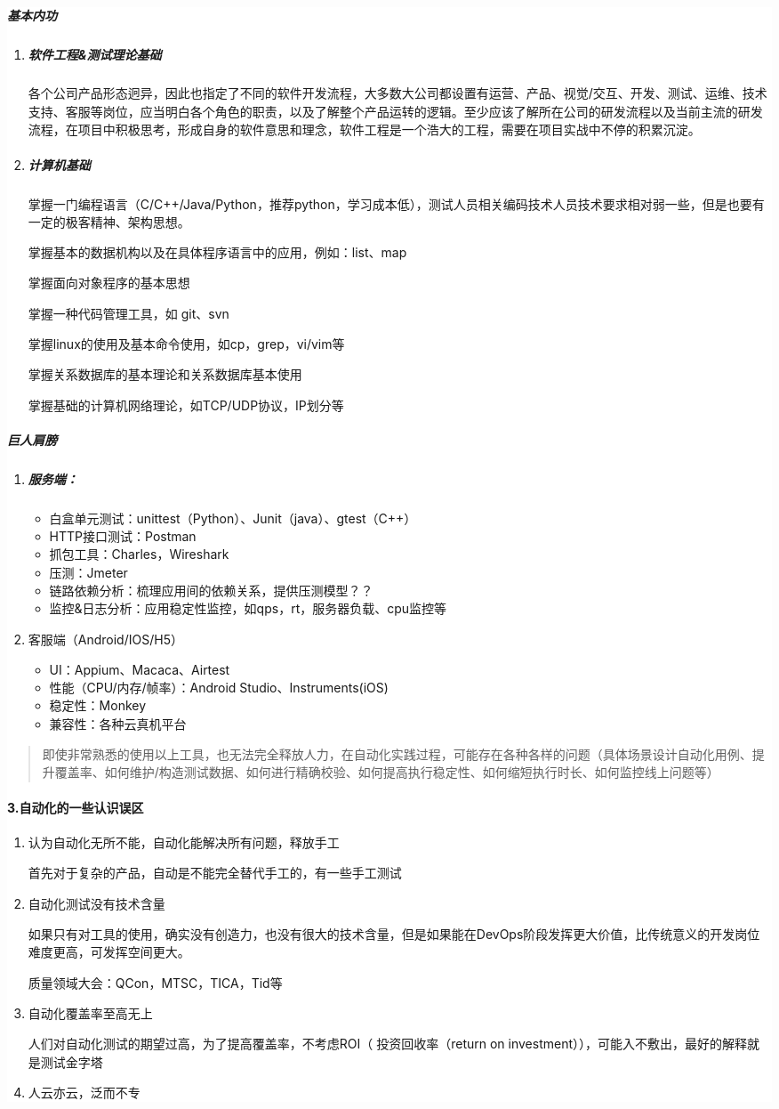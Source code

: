 ##### **基本内功**

1. ##### 软件工程&测试理论基础

   各个公司产品形态迥异，因此也指定了不同的软件开发流程，大多数大公司都设置有运营、产品、视觉/交互、开发、测试、运维、技术支持、客服等岗位，应当明白各个角色的职责，以及了解整个产品运转的逻辑。至少应该了解所在公司的研发流程以及当前主流的研发流程，在项目中积极思考，形成自身的软件意思和理念，软件工程是一个浩大的工程，需要在项目实战中不停的积累沉淀。

2. ##### 计算机基础

   掌握一门编程语言（C/C++/Java/Python，推荐python，学习成本低），测试人员相关编码技术人员技术要求相对弱一些，但是也要有一定的极客精神、架构思想。

   掌握基本的数据机构以及在具体程序语言中的应用，例如：list、map

   掌握面向对象程序的基本思想

   掌握一种代码管理工具，如 git、svn

   掌握linux的使用及基本命令使用，如cp，grep，vi/vim等

   掌握关系数据库的基本理论和关系数据库基本使用

   掌握基础的计算机网络理论，如TCP/UDP协议，IP划分等

##### 巨人肩膀

1. ##### 服务端：

   - 白盒单元测试：unittest（Python）、Junit（java）、gtest（C++）
   - HTTP接口测试：Postman
   - 抓包工具：Charles，Wireshark
   - 压测：Jmeter
   - 链路依赖分析：梳理应用间的依赖关系，提供压测模型？？
   - 监控&日志分析：应用稳定性监控，如qps，rt，服务器负载、cpu监控等

2. 客服端（Android/IOS/H5）

   - UI：Appium、Macaca、Airtest
   - 性能（CPU/内存/帧率）：Android Studio、Instruments(iOS)
   - 稳定性：Monkey
   - 兼容性：各种云真机平台

> 即使非常熟悉的使用以上工具，也无法完全释放人力，在自动化实践过程，可能存在各种各样的问题（具体场景设计自动化用例、提升覆盖率、如何维护/构造测试数据、如何进行精确校验、如何提高执行稳定性、如何缩短执行时长、如何监控线上问题等）

#### 3.自动化的一些认识误区

1. 认为自动化无所不能，自动化能解决所有问题，释放手工

   首先对于复杂的产品，自动是不能完全替代手工的，有一些手工测试

2. 自动化测试没有技术含量

   如果只有对工具的使用，确实没有创造力，也没有很大的技术含量，但是如果能在DevOps阶段发挥更大价值，比传统意义的开发岗位难度更高，可发挥空间更大。

   质量领域大会：QCon，MTSC，TICA，Tid等

3. 自动化覆盖率至高无上

   人们对自动化测试的期望过高，为了提高覆盖率，不考虑ROI（ 投资回收率（return on investment）），可能入不敷出，最好的解释就是测试金字塔

4. 人云亦云，泛而不专
